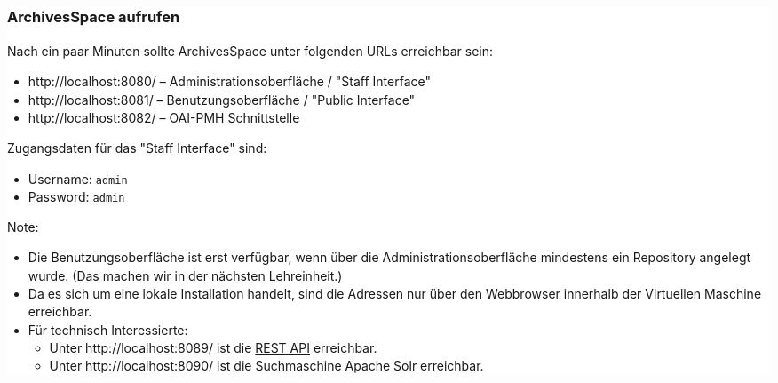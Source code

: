 ### ArchivesSpace aufrufen

Nach ein paar Minuten sollte ArchivesSpace unter folgenden URLs erreichbar sein:

* http://localhost:8080/ – Administrationsoberfläche / "Staff Interface"
* http://localhost:8081/ – Benutzungsoberfläche / "Public Interface"
* http://localhost:8082/ – OAI-PMH Schnittstelle

Zugangsdaten für das "Staff Interface" sind:

* Username: `admin`
* Password: `admin`

Note:
- Die Benutzungsoberfläche ist erst verfügbar, wenn über die Administrationsoberfläche mindestens ein Repository angelegt wurde. (Das machen wir in der nächsten Lehreinheit.)
- Da es sich um eine lokale Installation handelt, sind die Adressen nur über den Webbrowser innerhalb der Virtuellen Maschine erreichbar.
- Für technisch Interessierte:
  - Unter http://localhost:8089/ ist die [REST API](https://archivesspace.github.io/archivesspace/api/) erreichbar.
  - Unter http://localhost:8090/ ist die Suchmaschine Apache Solr erreichbar.
